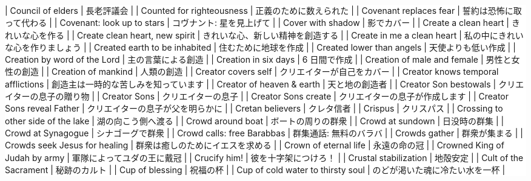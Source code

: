 | Council of elders                                                                       | 長老評議会                                                             |
| Counted for righteousness                                                               | 正義のために数えられた                                                 |
| Covenant replaces fear                                                                  | 誓約は恐怖に取って代わる                                               |
| Covenant: look up to stars                                                              | コヴナント: 星を見上げて                                               |
| Cover with shadow                                                                       | 影でカバー                                                             |
| Create a clean heart                                                                    | きれいな心を作る                                                       |
| Create clean heart, new spirit                                                          | きれいな心、新しい精神を創造する                                       |
| Create in me a clean heart                                                              | 私の中にきれいな心を作りましょう                                       |
| Created earth to be inhabited                                                           | 住むために地球を作成                                                   |
| Created lower than angels                                                               | 天使よりも低い作成                                                     |
| Creation by word of the Lord                                                            | 主の言葉による創造                                                     |
| Creation in six days                                                                    | 6 日間で作成                                                           |
| Creation of male and female                                                             | 男性と女性の創造                                                       |
| Creation of mankind                                                                     | 人類の創造                                                             |
| Creator covers self                                                                     | クリエイターが自己をカバー                                             |
| Creator knows temporal afflictions                                                      | 創造主は一時的な苦しみを知っています                                   |
| Creator of heaven & earth                                                               | 天と地の創造者                                                         |
| Creator Son bestowals                                                                   | クリエイターの息子の贈り物                                             |
| Creator Sons                                                                            | クリエイターの息子                                                     |
| Creator Sons create                                                                     | クリエイターの息子が作成します                                         |
| Creator Sons reveal Father                                                              | クリエイターの息子が父を明らかに                                       |
| Cretan believers                                                                        | クレタ信者                                                             |
| Crispus                                                                                 | クリスパス                                                             |
| Crossing to other side of the lake                                                      | 湖の向こう側へ渡る                                                     |
| Crowd around boat                                                                       | ボートの周りの群衆                                                     |
| Crowd at sundown                                                                        | 日没時の群集                                                           |
| Crowd at Synagogue                                                                      | シナゴーグで群衆                                                       |
| Crowd calls: free Barabbas                                                              | 群集通話: 無料のバラバ                                                 |
| Crowds gather                                                                           | 群衆が集まる                                                           |
| Crowds seek Jesus for healing                                                           | 群衆は癒しのためにイエスを求める                                       |
| Crown of eternal life                                                                   | 永遠の命の冠                                                           |
| Crowned King of Judah by army                                                           | 軍隊によってユダの王に戴冠                                             |
| Crucify him!                                                                            | 彼を十字架につけろ！                                                   |
| Crustal stabilization                                                                   | 地殻安定                                                               |
| Cult of the Sacrament                                                                   | 秘跡のカルト                                                           |
| Cup of blessing                                                                         | 祝福の杯                                                               |
| Cup of cold water to thirsty soul                                                       | のどが渇いた魂に冷たい水を一杯                                         |